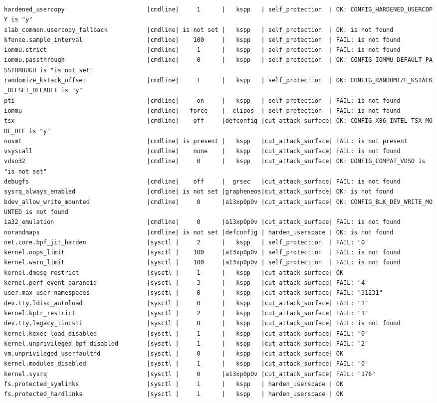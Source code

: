 ```
hardened_usercopy                       |cmdline|     1      |   kspp   | self_protection  | OK: CONFIG_HARDENED_USERCOPY is "y"
slab_common.usercopy_fallback           |cmdline| is not set |   kspp   | self_protection  | OK: is not found
kfence.sample_interval                  |cmdline|    100     |   kspp   | self_protection  | FAIL: is not found
iommu.strict                            |cmdline|     1      |   kspp   | self_protection  | FAIL: is not found
iommu.passthrough                       |cmdline|     0      |   kspp   | self_protection  | OK: CONFIG_IOMMU_DEFAULT_PASSTHROUGH is "is not set"
randomize_kstack_offset                 |cmdline|     1      |   kspp   | self_protection  | OK: CONFIG_RANDOMIZE_KSTACK_OFFSET_DEFAULT is "y"
pti                                     |cmdline|     on     |   kspp   | self_protection  | FAIL: is not found
iommu                                   |cmdline|   force    |  clipos  | self_protection  | FAIL: is not found
tsx                                     |cmdline|    off     |defconfig |cut_attack_surface| OK: CONFIG_X86_INTEL_TSX_MODE_OFF is "y"
nosmt                                   |cmdline| is present |   kspp   |cut_attack_surface| FAIL: is not present
vsyscall                                |cmdline|    none    |   kspp   |cut_attack_surface| FAIL: is not found
vdso32                                  |cmdline|     0      |   kspp   |cut_attack_surface| OK: CONFIG_COMPAT_VDSO is "is not set"
debugfs                                 |cmdline|    off     |  grsec   |cut_attack_surface| FAIL: is not found
sysrq_always_enabled                    |cmdline| is not set |grapheneos|cut_attack_surface| OK: is not found
bdev_allow_write_mounted                |cmdline|     0      |a13xp0p0v |cut_attack_surface| OK: CONFIG_BLK_DEV_WRITE_MOUNTED is not found
ia32_emulation                          |cmdline|     0      |a13xp0p0v |cut_attack_surface| FAIL: is not found
norandmaps                              |cmdline| is not set |defconfig | harden_userspace | OK: is not found
net.core.bpf_jit_harden                 |sysctl |     2      |   kspp   | self_protection  | FAIL: "0"
kernel.oops_limit                       |sysctl |    100     |a13xp0p0v | self_protection  | FAIL: is not found
kernel.warn_limit                       |sysctl |    100     |a13xp0p0v | self_protection  | FAIL: is not found
kernel.dmesg_restrict                   |sysctl |     1      |   kspp   |cut_attack_surface| OK
kernel.perf_event_paranoid              |sysctl |     3      |   kspp   |cut_attack_surface| FAIL: "4"
user.max_user_namespaces                |sysctl |     0      |   kspp   |cut_attack_surface| FAIL: "31231"
dev.tty.ldisc_autoload                  |sysctl |     0      |   kspp   |cut_attack_surface| FAIL: "1"
kernel.kptr_restrict                    |sysctl |     2      |   kspp   |cut_attack_surface| FAIL: "1"
dev.tty.legacy_tiocsti                  |sysctl |     0      |   kspp   |cut_attack_surface| FAIL: is not found
kernel.kexec_load_disabled              |sysctl |     1      |   kspp   |cut_attack_surface| FAIL: "0"
kernel.unprivileged_bpf_disabled        |sysctl |     1      |   kspp   |cut_attack_surface| FAIL: "2"
vm.unprivileged_userfaultfd             |sysctl |     0      |   kspp   |cut_attack_surface| OK
kernel.modules_disabled                 |sysctl |     1      |   kspp   |cut_attack_surface| FAIL: "0"
kernel.sysrq                            |sysctl |     0      |a13xp0p0v |cut_attack_surface| FAIL: "176"
fs.protected_symlinks                   |sysctl |     1      |   kspp   | harden_userspace | OK
fs.protected_hardlinks                  |sysctl |     1      |   kspp   | harden_userspace | OK
```